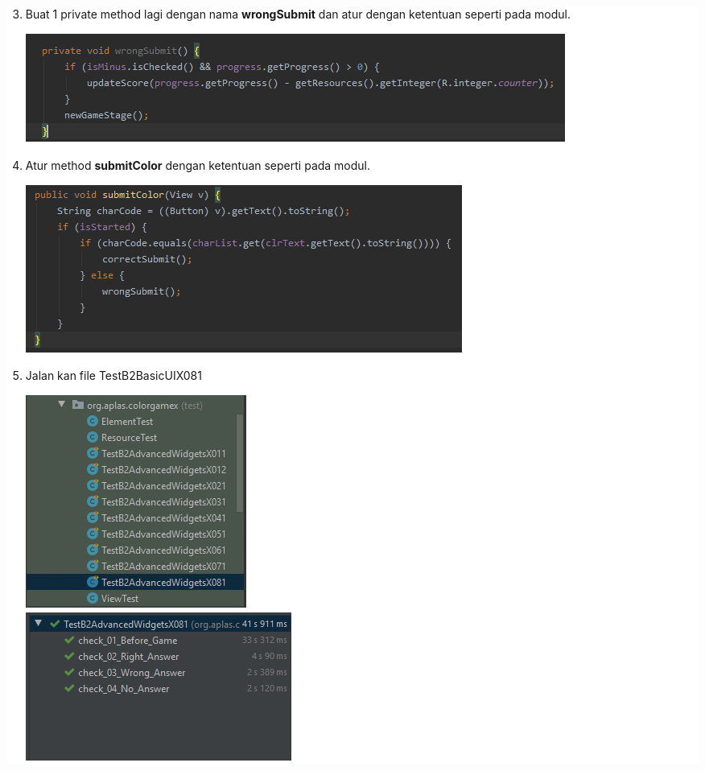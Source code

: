 3. Buat 1 private method lagi dengan nama **wrongSubmit** dan atur dengan ketentuan seperti pada modul.

   ![contoh screenshot](img/Step8/3.png)<br>

4. Atur method **submitColor** dengan ketentuan seperti pada modul.

   ![contoh screenshot](img/Step8/4.png)<br>
   
2. Jalan kan file TestB2BasicUIX081

	![contoh screenshot](img/Step8/5.png)<br>
	![contoh screenshot](img/Step8/6.png)<br>
